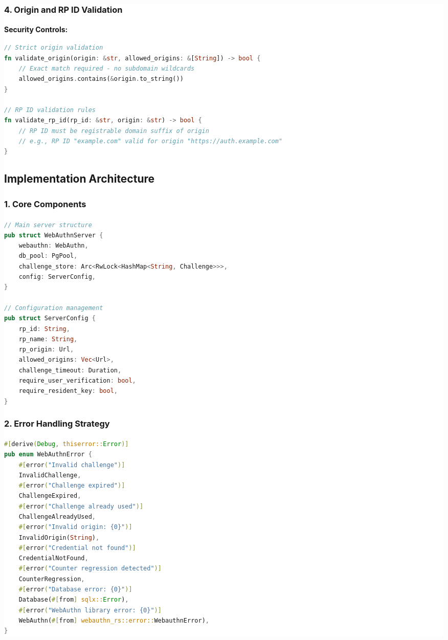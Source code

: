 ### 4. Origin and RP ID Validation
**Security Controls:**
```rust
// Strict origin validation
fn validate_origin(origin: &str, allowed_origins: &[String]) -> bool {
    // Exact match required - no subdomain wildcards
    allowed_origins.contains(&origin.to_string())
}

// RP ID validation rules
fn validate_rp_id(rp_id: &str, origin: &str) -> bool {
    // RP ID must be registrable domain suffix of origin
    // e.g., RP ID "example.com" valid for origin "https://auth.example.com"
}
```

## Implementation Architecture

### 1. Core Components
```rust
// Main server structure
pub struct WebAuthnServer {
    webauthn: WebAuthn,
    db_pool: PgPool,
    challenge_store: Arc<RwLock<HashMap<String, Challenge>>>,
    config: ServerConfig,
}

// Configuration management
pub struct ServerConfig {
    rp_id: String,
    rp_name: String,
    rp_origin: Url,
    allowed_origins: Vec<Url>,
    challenge_timeout: Duration,
    require_user_verification: bool,
    require_resident_key: bool,
}
```

### 2. Error Handling Strategy
```rust
#[derive(Debug, thiserror::Error)]
pub enum WebAuthnError {
    #[error("Invalid challenge")]
    InvalidChallenge,
    #[error("Challenge expired")]
    ChallengeExpired,
    #[error("Challenge already used")]
    ChallengeAlreadyUsed,
    #[error("Invalid origin: {0}")]
    InvalidOrigin(String),
    #[error("Credential not found")]
    CredentialNotFound,
    #[error("Counter regression detected")]
    CounterRegression,
    #[error("Database error: {0}")]
    Database(#[from] sqlx::Error),
    #[error("WebAuthn library error: {0}")]
    WebAuthn(#[from] webauthn_rs::error::WebauthnError),
}
```
